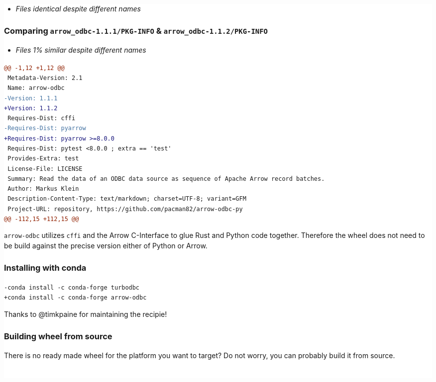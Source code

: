  * *Files identical despite different names*

### Comparing `arrow_odbc-1.1.1/PKG-INFO` & `arrow_odbc-1.1.2/PKG-INFO`

 * *Files 1% similar despite different names*

```diff
@@ -1,12 +1,12 @@
 Metadata-Version: 2.1
 Name: arrow-odbc
-Version: 1.1.1
+Version: 1.1.2
 Requires-Dist: cffi
-Requires-Dist: pyarrow
+Requires-Dist: pyarrow >=8.0.0
 Requires-Dist: pytest <8.0.0 ; extra == 'test'
 Provides-Extra: test
 License-File: LICENSE
 Summary: Read the data of an ODBC data source as sequence of Apache Arrow record batches.
 Author: Markus Klein
 Description-Content-Type: text/markdown; charset=UTF-8; variant=GFM
 Project-URL: repository, https://github.com/pacman82/arrow-odbc-py
@@ -112,15 +112,15 @@
 ```
 
 `arrow-odbc` utilizes `cffi` and the Arrow C-Interface to glue Rust and Python code together. Therefore the wheel does not need to be build against the precise version either of Python or Arrow.
 
 ### Installing with conda
 
 ```shell
-conda install -c conda-forge turbodbc
+conda install -c conda-forge arrow-odbc
 ```
 
 Thanks to @timkpaine for maintaining the recipie!
 
 ### Building wheel from source
 
 There is no ready made wheel for the platform you want to target? Do not worry, you can probably build it from source.
```

